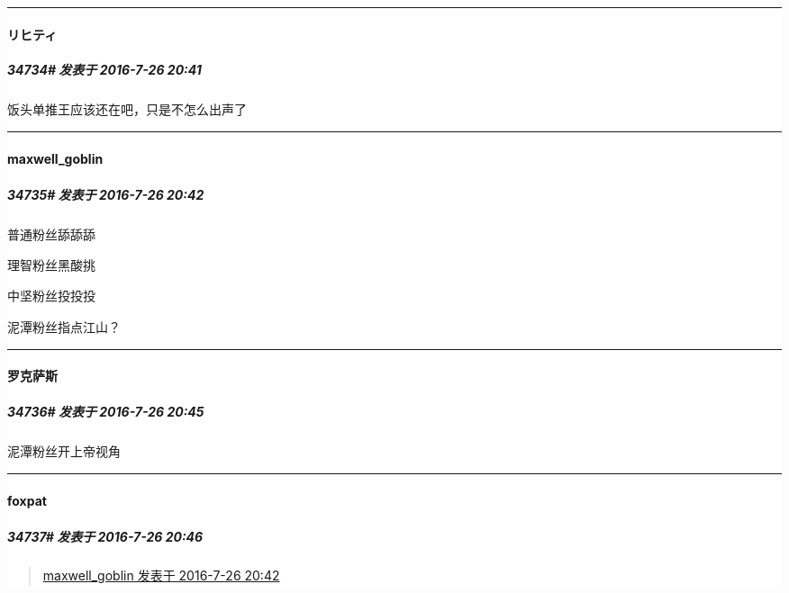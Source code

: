 





*****

####  リヒティ  
##### 34734#       发表于 2016-7-26 20:41




饭头单推王应该还在吧，只是不怎么出声了







*****

####  maxwell_goblin  
##### 34735#       发表于 2016-7-26 20:42




普通粉丝舔舔舔

理智粉丝黑酸挑

中坚粉丝投投投

泥潭粉丝指点江山？







*****

####  罗克萨斯  
##### 34736#       发表于 2016-7-26 20:45




泥潭粉丝开上帝视角







*****

####  foxpat  
##### 34737#       发表于 2016-7-26 20:46



<blockquote><a href="httphttps://bbs.saraba1st.com/2b/forum.php?mod=redirect&amp;goto=findpost&amp;pid=33071993&amp;ptid=1105387" target="_blank">maxwell_goblin 发表于 2016-7-26 20:42</a>
